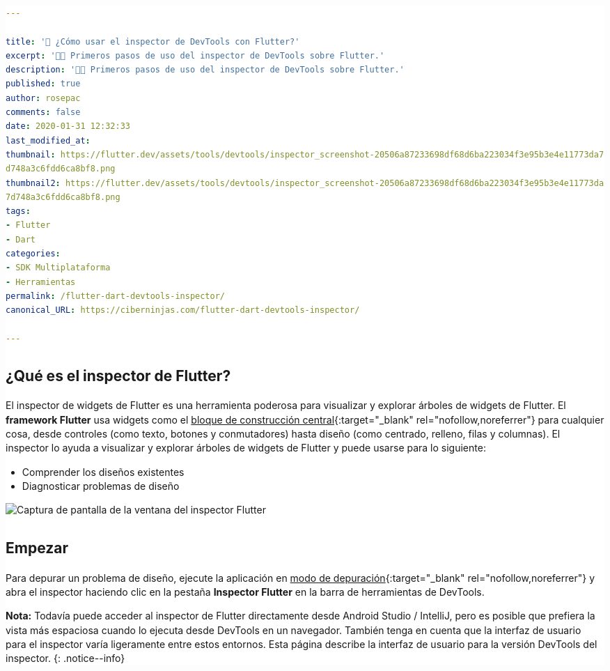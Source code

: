 ```yaml
---

title: '🚀 ¿Cómo usar el inspector de DevTools con Flutter?'
excerpt: '👩‍🚀 Primeros pasos de uso del inspector de DevTools sobre Flutter.'
description: '👩‍🚀 Primeros pasos de uso del inspector de DevTools sobre Flutter.'
published: true
author: rosepac
comments: false
date: 2020-01-31 12:32:33
last_modified_at: 
thumbnail: https://flutter.dev/assets/tools/devtools/inspector_screenshot-20506a87233698df68d6ba223034f3e95b3e4e11773da7d748a3c6fdd6ca8bf8.png
thumbnail2: https://flutter.dev/assets/tools/devtools/inspector_screenshot-20506a87233698df68d6ba223034f3e95b3e4e11773da7d748a3c6fdd6ca8bf8.png
tags:
- Flutter
- Dart
categories:
- SDK Multiplataforma
- Herramientas
permalink: /flutter-dart-devtools-inspector/
canonical_URL: https://ciberninjas.com/flutter-dart-devtools-inspector/

---
```


## ¿Qué es el inspector de Flutter?

El inspector de widgets de Flutter es una herramienta poderosa para visualizar y explorar árboles de widgets de Flutter. El **framework Flutter** usa widgets como el [bloque de construcción central](https://flutter.dev/docs/development/ui/widgets-intro){:target="_blank" rel="nofollow,noreferrer"} para cualquier cosa, desde controles (como texto, botones y conmutadores) hasta diseño (como centrado, relleno, filas y columnas). El inspector lo ayuda a visualizar y explorar árboles de widgets de Flutter y puede usarse para lo siguiente:

- Comprender los diseños existentes
- Diagnosticar problemas de diseño

![Captura de pantalla de la ventana del inspector Flutter](https://flutter.dev/assets/tools/devtools/inspector_screenshot-20506a87233698df68d6ba223034f3e95b3e4e11773da7d748a3c6fdd6ca8bf8.png)

## Empezar

Para depurar un problema de diseño, ejecute la aplicación en [modo de depuración](https://flutter.dev/docs/testing/build-modes#debug){:target="_blank" rel="nofollow,noreferrer"} y abra el inspector haciendo clic en la pestaña **Inspector Flutter** en la barra de herramientas de DevTools.

 **Nota:** Todavía puede acceder al inspector de Flutter directamente desde Android Studio / IntelliJ, pero es posible que prefiera la vista más espaciosa cuando lo ejecuta desde DevTools en un navegador. También tenga en cuenta que la interfaz de usuario para el inspector varía ligeramente entre estos entornos. Esta página describe la interfaz de usuario para la versión DevTools del inspector.
 {: .notice--info}

